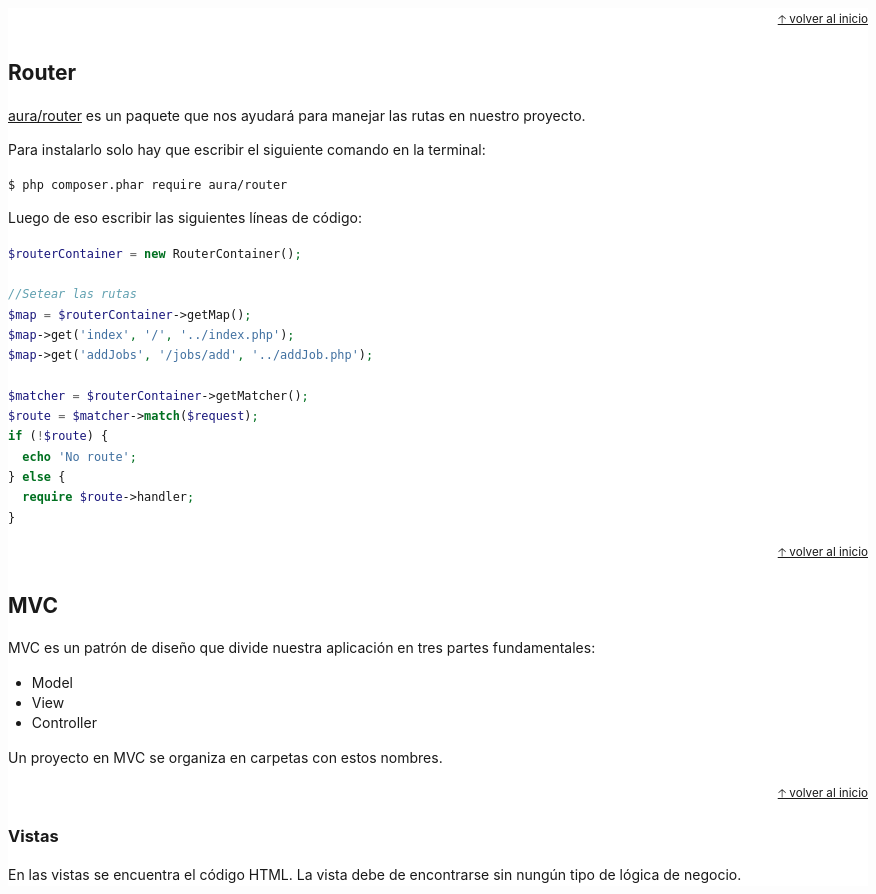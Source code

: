 <div align="right">
  <small><a href="#tabla-de-contenido">🡡 volver al inicio</a></small>
</div>

## Router

[aura/router](https://github.com/auraphp/Aura.Router/blob/HEAD/docs/index.md) es un paquete que nos ayudará para manejar las rutas en nuestro proyecto.

Para instalarlo solo hay que escribir el siguiente comando en la terminal:

```bash
$ php composer.phar require aura/router
```

Luego de eso escribir las siguientes líneas de código:

```php
$routerContainer = new RouterContainer();

//Setear las rutas
$map = $routerContainer->getMap();
$map->get('index', '/', '../index.php');
$map->get('addJobs', '/jobs/add', '../addJob.php');

$matcher = $routerContainer->getMatcher();
$route = $matcher->match($request);
if (!$route) {
  echo 'No route';
} else {
  require $route->handler;
}
```

<div align="right">
  <small><a href="#tabla-de-contenido">🡡 volver al inicio</a></small>
</div>

## MVC

MVC es un patrón de diseño que divide nuestra aplicación en tres partes fundamentales:

* Model
* View
* Controller

Un proyecto en MVC se organiza en carpetas con estos nombres.

<div align="right">
  <small><a href="#tabla-de-contenido">🡡 volver al inicio</a></small>
</div>

### Vistas

En las vistas se encuentra el código HTML. La vista debe de encontrarse sin nungún tipo de lógica de negocio.
